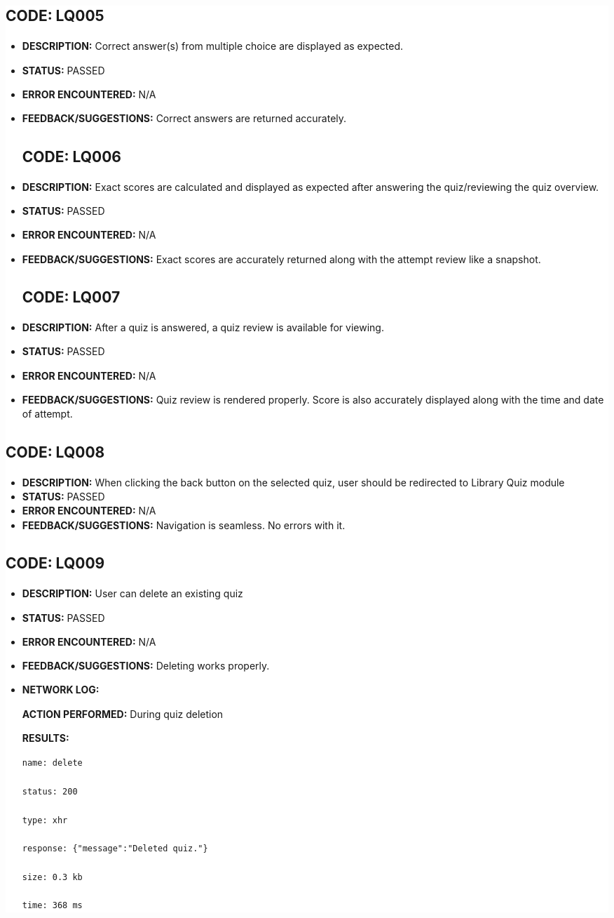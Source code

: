   ## CODE: LQ005

- **DESCRIPTION:** Correct answer(s) from multiple choice are displayed as expected.
- **STATUS:** PASSED
- **ERROR ENCOUNTERED:** N/A
- **FEEDBACK/SUGGESTIONS:** Correct answers are returned accurately.

  ## CODE: LQ006

- **DESCRIPTION:** Exact scores are calculated and displayed as expected after answering the quiz/reviewing the quiz overview.
- **STATUS:** PASSED
- **ERROR ENCOUNTERED:** N/A
- **FEEDBACK/SUGGESTIONS:** Exact scores are accurately returned along with the attempt review like a snapshot.

  ## CODE: LQ007

- **DESCRIPTION:** After a quiz is answered, a quiz review is available for viewing.
- **STATUS:** PASSED
- **ERROR ENCOUNTERED:** N/A
- **FEEDBACK/SUGGESTIONS:** Quiz review is rendered properly. Score is also accurately displayed along with the time and date of attempt.

## CODE: LQ008

- **DESCRIPTION:** When clicking the back button on the selected quiz, user should be redirected to Library Quiz module
- **STATUS:** PASSED
- **ERROR ENCOUNTERED:** N/A
- **FEEDBACK/SUGGESTIONS:** Navigation is seamless. No errors with it.

## CODE: LQ009

- **DESCRIPTION:** User can delete an existing quiz
- **STATUS:** PASSED
- **ERROR ENCOUNTERED:** N/A
- **FEEDBACK/SUGGESTIONS:** Deleting works properly.

- **NETWORK LOG:**

  **ACTION PERFORMED:** During quiz deletion

  **RESULTS:**

  ```
  name: delete

  status: 200

  type: xhr

  response: {"message":"Deleted quiz."}

  size: 0.3 kb

  time: 368 ms

  ```
